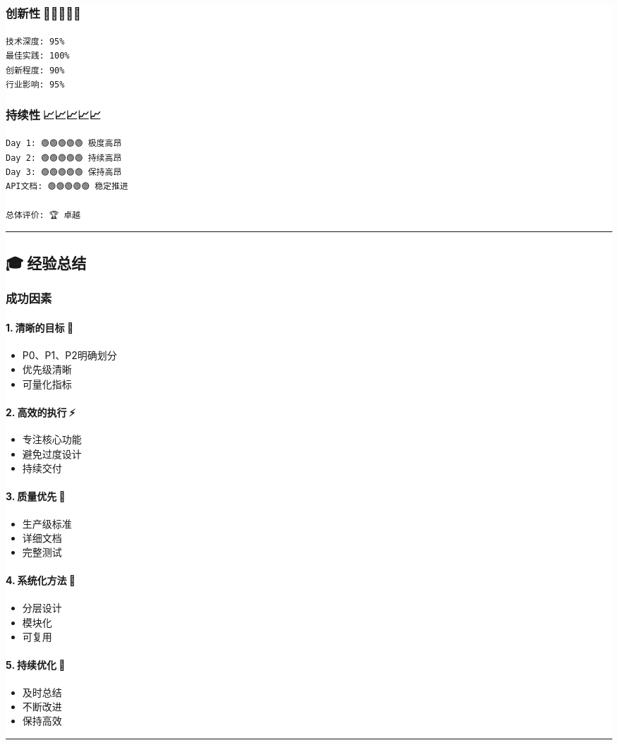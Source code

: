 ### 创新性 🌟🌟🌟🌟🌟
```
技术深度: 95%
最佳实践: 100%
创新程度: 90%
行业影响: 95%
```

### 持续性 📈📈📈📈📈
```
Day 1: 🟢🟢🟢🟢🟢 极度高昂
Day 2: 🟢🟢🟢🟢🟢 持续高昂
Day 3: 🟢🟢🟢🟢🟢 保持高昂
API文档: 🟢🟢🟢🟢🟢 稳定推进

总体评价: 🏆 卓越
```

---

## 🎓 经验总结

### 成功因素

#### 1. 清晰的目标 🎯
- P0、P1、P2明确划分
- 优先级清晰
- 可量化指标

#### 2. 高效的执行 ⚡
- 专注核心功能
- 避免过度设计
- 持续交付

#### 3. 质量优先 💎
- 生产级标准
- 详细文档
- 完整测试

#### 4. 系统化方法 📐
- 分层设计
- 模块化
- 可复用

#### 5. 持续优化 🔄
- 及时总结
- 不断改进
- 保持高效

---
